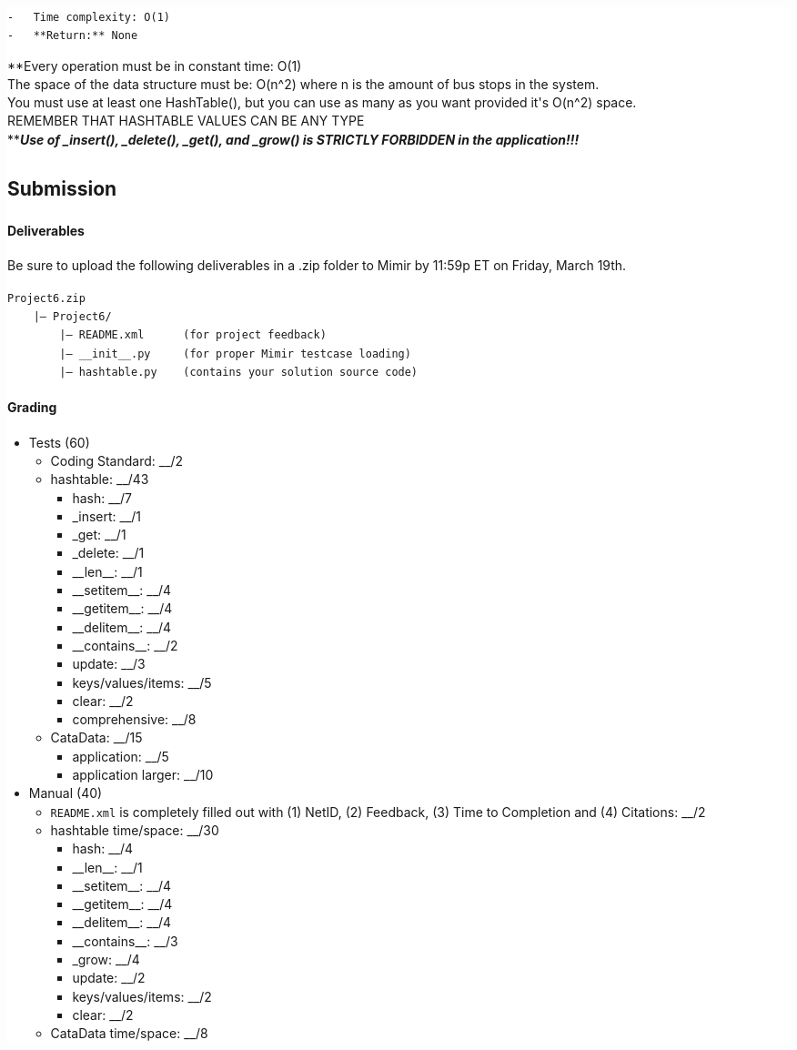     -   Time complexity: O(1)
    -   **Return:** None

**Every operation must be in constant time: O(1)\
The space of the data structure must be: O(n\^2) where n is the amount
of bus stops in the system.\
You must use at least one HashTable(), but you can use as many as you
want provided it's O(n\^2) space.\
REMEMBER THAT HASHTABLE VALUES CAN BE ANY TYPE\
*****Use of \_insert(), \_delete(), \_get(), and \_grow() is STRICTLY
FORBIDDEN in the application!!!***

Submission
----------

#### Deliverables

Be sure to upload the following deliverables in a .zip folder to Mimir
by 11:59p ET on Friday, March 19th.

    Project6.zip
        |— Project6/
            |— README.xml      (for project feedback)
            |— __init__.py     (for proper Mimir testcase loading)
            |— hashtable.py    (contains your solution source code)

#### Grading

-   Tests (60)
    -   Coding Standard: \_\_/2
    -   hashtable: \_\_/43
        -   hash: \_\_/7
        -   \_insert: \_\_/1
        -   \_get: \_\_/1
        -   \_delete: \_\_/1
        -   \_\_len\_\_: \_\_/1
        -   \_\_setitem\_\_: \_\_/4
        -   \_\_getitem\_\_: \_\_/4
        -   \_\_delitem\_\_: \_\_/4
        -   \_\_contains\_\_: \_\_/2
        -   update: \_\_/3
        -   keys/values/items: \_\_/5
        -   clear: \_\_/2
        -   comprehensive: \_\_/8
    -   CataData: \_\_/15
        -   application: \_\_/5
        -   application larger: \_\_/10
-   Manual (40)
    -   `README.xml` is completely filled out with (1) NetID, (2)
        Feedback, (3) Time to Completion and (4) Citations: \_\_/2
    -   hashtable time/space: \_\_/30
        -   hash: \_\_/4
        -   \_\_len\_\_: \_\_/1
        -   \_\_setitem\_\_: \_\_/4
        -   \_\_getitem\_\_: \_\_/4
        -   \_\_delitem\_\_: \_\_/4
        -   \_\_contains\_\_: \_\_/3
        -   \_grow: \_\_/4
        -   update: \_\_/2
        -   keys/values/items: \_\_/2
        -   clear: \_\_/2
    -   CataData time/space: \_\_/8
